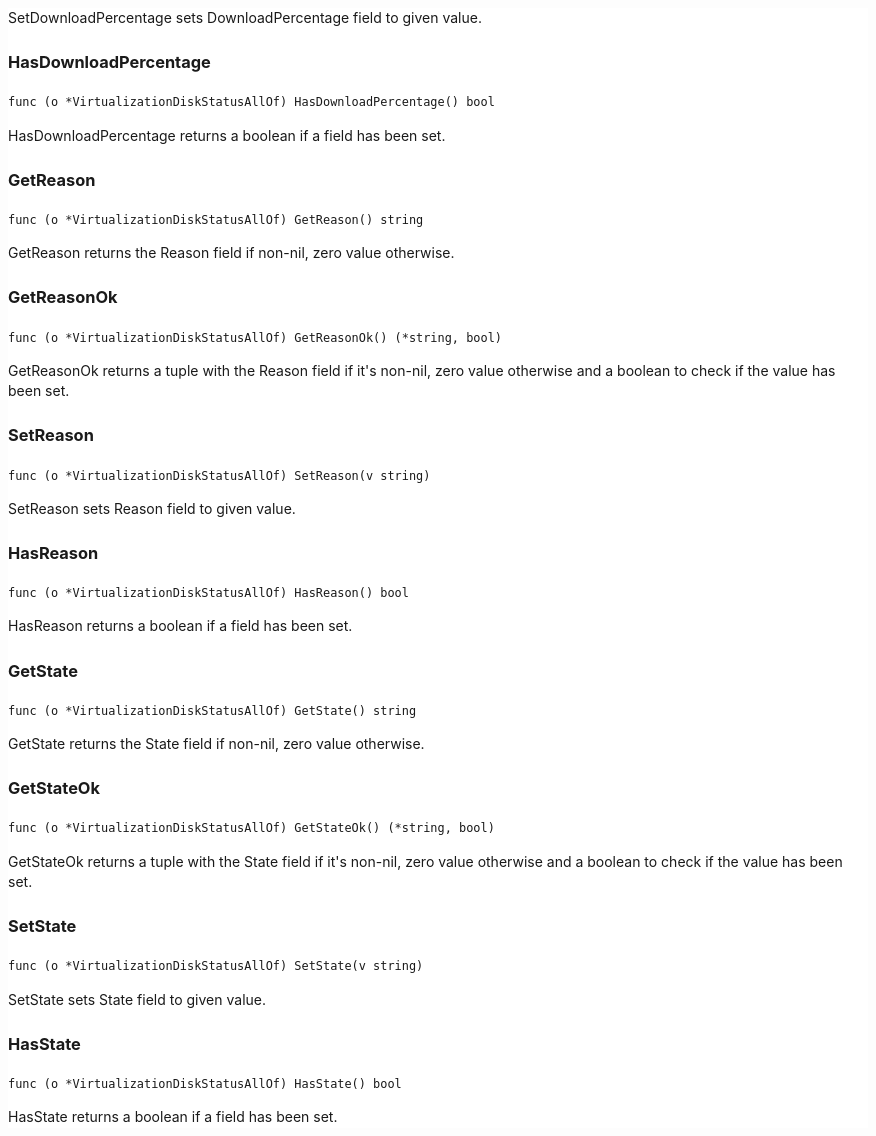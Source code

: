 SetDownloadPercentage sets DownloadPercentage field to given value.

### HasDownloadPercentage

`func (o *VirtualizationDiskStatusAllOf) HasDownloadPercentage() bool`

HasDownloadPercentage returns a boolean if a field has been set.

### GetReason

`func (o *VirtualizationDiskStatusAllOf) GetReason() string`

GetReason returns the Reason field if non-nil, zero value otherwise.

### GetReasonOk

`func (o *VirtualizationDiskStatusAllOf) GetReasonOk() (*string, bool)`

GetReasonOk returns a tuple with the Reason field if it's non-nil, zero value otherwise
and a boolean to check if the value has been set.

### SetReason

`func (o *VirtualizationDiskStatusAllOf) SetReason(v string)`

SetReason sets Reason field to given value.

### HasReason

`func (o *VirtualizationDiskStatusAllOf) HasReason() bool`

HasReason returns a boolean if a field has been set.

### GetState

`func (o *VirtualizationDiskStatusAllOf) GetState() string`

GetState returns the State field if non-nil, zero value otherwise.

### GetStateOk

`func (o *VirtualizationDiskStatusAllOf) GetStateOk() (*string, bool)`

GetStateOk returns a tuple with the State field if it's non-nil, zero value otherwise
and a boolean to check if the value has been set.

### SetState

`func (o *VirtualizationDiskStatusAllOf) SetState(v string)`

SetState sets State field to given value.

### HasState

`func (o *VirtualizationDiskStatusAllOf) HasState() bool`

HasState returns a boolean if a field has been set.

